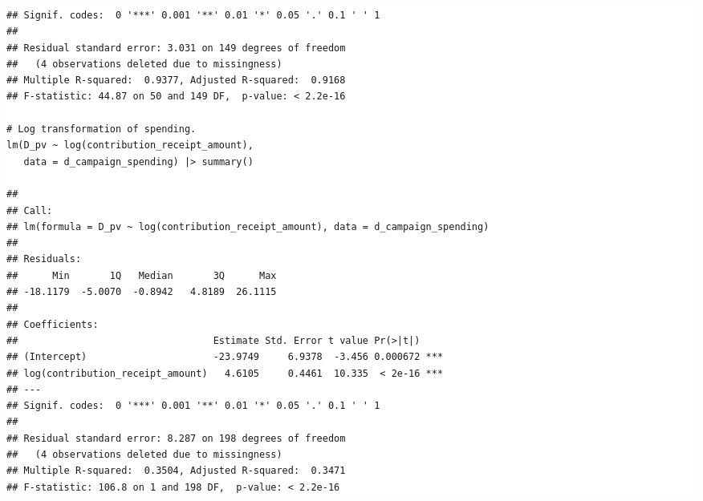     ## Signif. codes:  0 '***' 0.001 '**' 0.01 '*' 0.05 '.' 0.1 ' ' 1
    ## 
    ## Residual standard error: 3.031 on 149 degrees of freedom
    ##   (4 observations deleted due to missingness)
    ## Multiple R-squared:  0.9377, Adjusted R-squared:  0.9168 
    ## F-statistic: 44.87 on 50 and 149 DF,  p-value: < 2.2e-16

    # Log transformation of spending. 
    lm(D_pv ~ log(contribution_receipt_amount), 
       data = d_campaign_spending) |> summary()

    ## 
    ## Call:
    ## lm(formula = D_pv ~ log(contribution_receipt_amount), data = d_campaign_spending)
    ## 
    ## Residuals:
    ##      Min       1Q   Median       3Q      Max 
    ## -18.1179  -5.0070  -0.8942   4.8189  26.1115 
    ## 
    ## Coefficients:
    ##                                  Estimate Std. Error t value Pr(>|t|)    
    ## (Intercept)                      -23.9749     6.9378  -3.456 0.000672 ***
    ## log(contribution_receipt_amount)   4.6105     0.4461  10.335  < 2e-16 ***
    ## ---
    ## Signif. codes:  0 '***' 0.001 '**' 0.01 '*' 0.05 '.' 0.1 ' ' 1
    ## 
    ## Residual standard error: 8.287 on 198 degrees of freedom
    ##   (4 observations deleted due to missingness)
    ## Multiple R-squared:  0.3504, Adjusted R-squared:  0.3471 
    ## F-statistic: 106.8 on 1 and 198 DF,  p-value: < 2.2e-16
